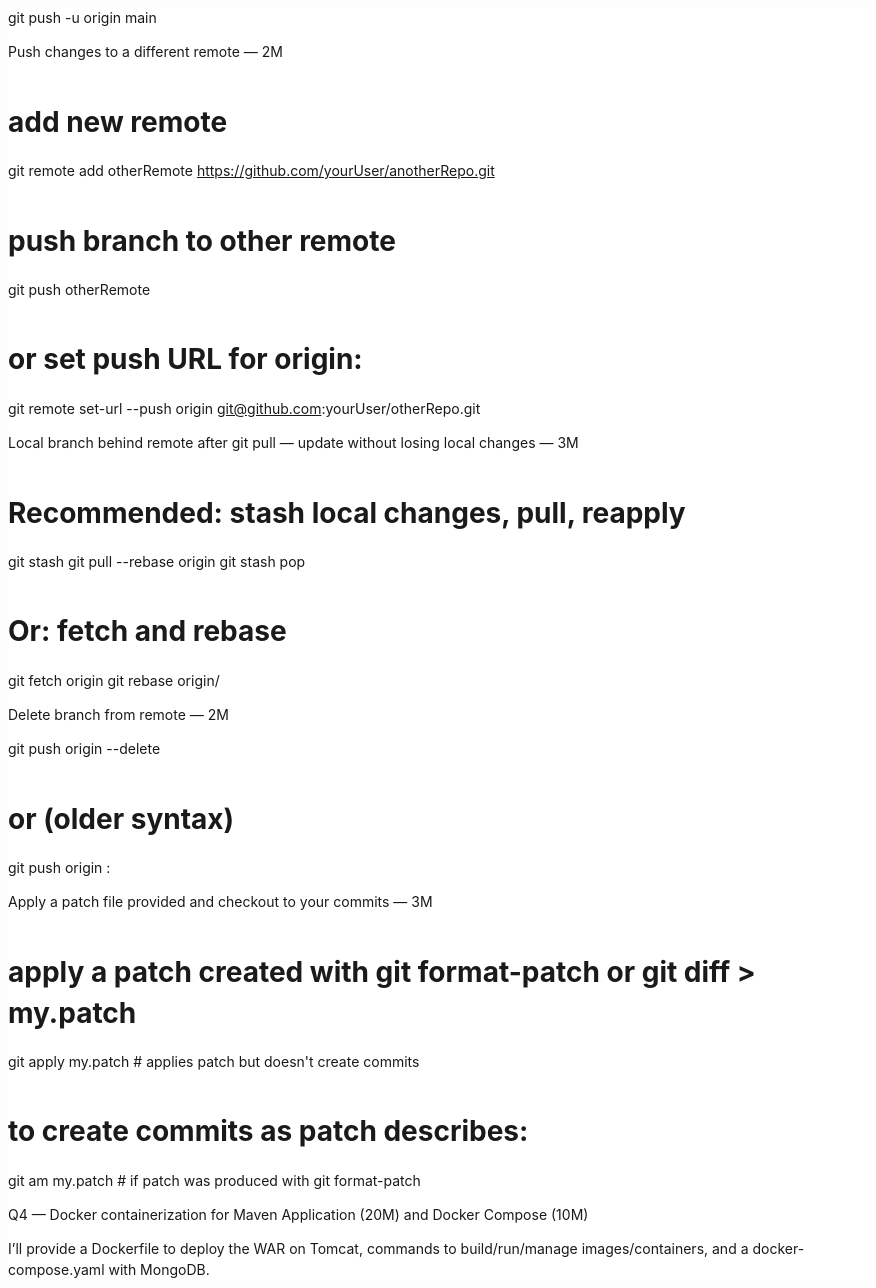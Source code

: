 git push -u origin main


Push changes to a different remote — 2M

# add new remote
git remote add otherRemote https://github.com/yourUser/anotherRepo.git
# push branch to other remote
git push otherRemote <branch-name>
# or set push URL for origin:
git remote set-url --push origin git@github.com:yourUser/otherRepo.git


Local branch behind remote after git pull — update without losing local changes — 3M

# Recommended: stash local changes, pull, reapply
git stash
git pull --rebase origin <branch>
git stash pop

# Or: fetch and rebase
git fetch origin
git rebase origin/<branch>


Delete branch from remote — 2M

git push origin --delete <branch-name>
# or (older syntax)
git push origin :<branch-name>


Apply a patch file provided and checkout to your commits — 3M

# apply a patch created with git format-patch or git diff > my.patch
git apply my.patch            # applies patch but doesn't create commits
# to create commits as patch describes:
git am my.patch               # if patch was produced with git format-patch

Q4 — Docker containerization for Maven Application (20M) and Docker Compose (10M)

I’ll provide a Dockerfile to deploy the WAR on Tomcat, commands to build/run/manage images/containers, and a docker-compose.yaml with MongoDB.
